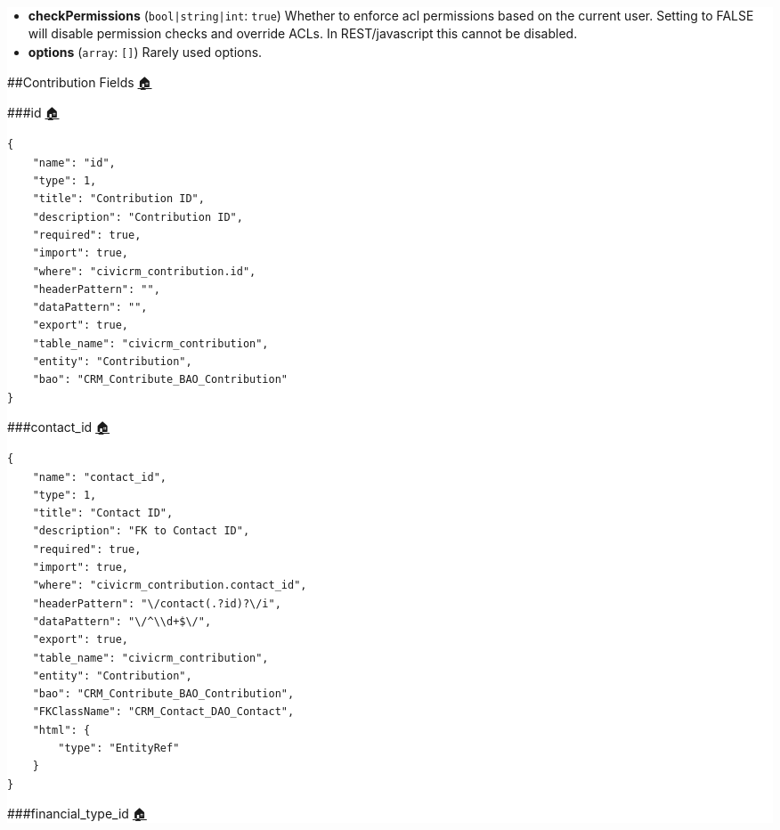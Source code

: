 * **checkPermissions** (`bool|string|int`: `true`)
  Whether to enforce acl permissions based on the current user.  Setting to FALSE will disable permission checks and override ACLs.
In REST/javascript this cannot be disabled.
* **options** (`array`: `[]`)
  Rarely used options.

##<a name='fields'></a>Contribution Fields [:house:](index.md)


###<a name='field_id'></a>id [:house:](index.md)

```
{
    "name": "id",
    "type": 1,
    "title": "Contribution ID",
    "description": "Contribution ID",
    "required": true,
    "import": true,
    "where": "civicrm_contribution.id",
    "headerPattern": "",
    "dataPattern": "",
    "export": true,
    "table_name": "civicrm_contribution",
    "entity": "Contribution",
    "bao": "CRM_Contribute_BAO_Contribution"
}
```

###<a name='field_contact_id'></a>contact_id [:house:](index.md)

```
{
    "name": "contact_id",
    "type": 1,
    "title": "Contact ID",
    "description": "FK to Contact ID",
    "required": true,
    "import": true,
    "where": "civicrm_contribution.contact_id",
    "headerPattern": "\/contact(.?id)?\/i",
    "dataPattern": "\/^\\d+$\/",
    "export": true,
    "table_name": "civicrm_contribution",
    "entity": "Contribution",
    "bao": "CRM_Contribute_BAO_Contribution",
    "FKClassName": "CRM_Contact_DAO_Contact",
    "html": {
        "type": "EntityRef"
    }
}
```

###<a name='field_financial_type_id'></a>financial_type_id [:house:](index.md)
